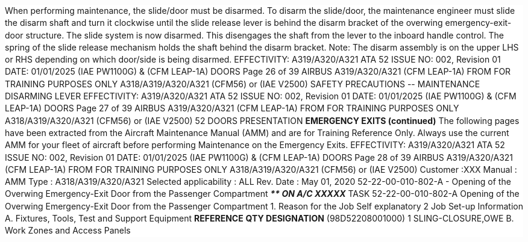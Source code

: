 When performing maintenance, the slide/door must be disarmed.
To disarm the slide/door, the maintenance engineer must slide the disarm
shaft and turn it clockwise until the slide release lever is behind the
disarm bracket of the overwing emergency-exit-door structure. The slide
system is now disarmed. This disengages the shaft from the lever to the
inboard handle control. The spring of the slide release mechanism holds
the shaft behind the disarm bracket.
Note: The disarm assembly is on the upper LHS or RHS depending on which
door/side is being disarmed.
EFFECTIVITY: A319/A320/A321
ATA 52
ISSUE NO: 002, Revision 01 DATE: 01/01/2025
(IAE PW1100G) & (CFM LEAP-1A)
DOORS
Page 26 of 39
AIRBUS A319/A320/A321 (CFM LEAP-1A) FROM
FOR TRAINING PURPOSES ONLY
A318/A319/A320/A321 (CFM56) or (IAE V2500) SAFETY PRECAUTIONS --
MAINTENANCE DISARMING LEVER
EFFECTIVITY: A319/A320/A321
ATA 52
ISSUE NO: 002, Revision 01 DATE: 01/01/2025
(IAE PW1100G) & (CFM LEAP-1A)
DOORS
Page 27 of 39
AIRBUS A319/A320/A321 (CFM LEAP-1A) FROM
FOR TRAINING PURPOSES ONLY
A318/A319/A320/A321 (CFM56) or (IAE V2500) 52 DOORS PRESENTATION
**EMERGENCY EXITS (continued)**
The following pages have been extracted from the Aircraft Maintenance
Manual (AMM) and are for Training Reference Only.
Always use the current AMM for your fleet of aircraft before performing
Maintenance on the Emergency Exits.
EFFECTIVITY: A319/A320/A321
ATA 52
ISSUE NO: 002, Revision 01 DATE: 01/01/2025
(IAE PW1100G) & (CFM LEAP-1A)
DOORS
Page 28 of 39
AIRBUS A319/A320/A321 (CFM LEAP-1A) FROM
FOR TRAINING PURPOSES ONLY
A318/A319/A320/A321 (CFM56) or (IAE V2500) Customer :XXX
Manual : AMM
Type : A318/A319/A320/A321
Selected applicability : ALL
Rev. Date : May 01, 2020
52-22-00-010-802-A - Opening of the Overwing Emergency-Exit Door from
the Passenger Compartment
***\*\* ON A/C XXXXX***
TASK 52-22-00-010-802-A
Opening of the Overwing Emergency-Exit Door from the Passenger
Compartment 1.
Reason for the Job
Self explanatory
2
Job Set-up Information
A.
Fixtures, Tools, Test and Support Equipment **REFERENCE**
**QTY DESIGNATION**
(98D52208001000)
1
SLING-CLOSURE,OWE
B.
Work Zones and Access Panels